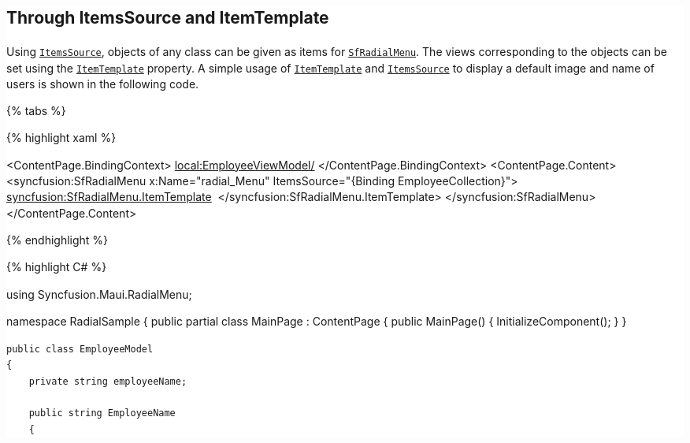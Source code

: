## Through ItemsSource and ItemTemplate

Using [`ItemsSource`](https://help.syncfusion.com/cr/maui/Syncfusion.Maui.SfRadialMenu.html#Syncfusion_Maui_SfRadialMenu_ItemsSource), objects of any class can be given as items for [`SfRadialMenu`]((https://help.syncfusion.com/cr/maui/Syncfusion.Maui.RadialMenu.SfRadioButton.html)). The views corresponding to the objects can be set using the [`ItemTemplate`](https://help.syncfusion.com/cr/maui/Syncfusion.Maui.SfRadialMenu.html#Syncfusion_Maui_SfRadialMenu_ItemTemplate) property. A simple usage of [`ItemTemplate`](https://help.syncfusion.com/cr/maui/Syncfusion.Maui.SfRadialMenu.html#Syncfusion_Maui_SfRadialMenu_ItemTemplate) and [`ItemsSource`](https://help.syncfusion.com/cr/maui/Syncfusion.Maui.SfRadialMenu.html#Syncfusion_Maui_SfRadialMenu_ItemsSource) to display a default image and name of users is shown in the following code.

{% tabs %}

{% highlight xaml %}

<?xml version="1.0" encoding="utf-8" ?>
<ContentPage xmlns="http://schemas.microsoft.com/dotnet/2021/maui"
             xmlns:x="http://schemas.microsoft.com/winfx/2009/xaml"
             xmlns:local="clr-namespace:RadialSample"
             xmlns:syncfusion="clr-namespace:Syncfusion.Maui.RadialMenu;assembly=Syncfusion.Maui.RadialMenu"
             x:Class="RadialSample.MainPage">
    <ContentPage.BindingContext>
        <local:EmployeeViewModel/>
    </ContentPage.BindingContext>
    <ContentPage.Content>
        <syncfusion:SfRadialMenu 
            x:Name="radial_Menu" 
            ItemsSource="{Binding EmployeeCollection}">
            <syncfusion:SfRadialMenu.ItemTemplate>
                <DataTemplate>
                    <StackLayout>
                        <Image Source="user.png" 
                               HorizontalOptions="Center" 
                               WidthRequest="15"/>
                        <Label Text="{Binding EmployeeName}" 
                               HorizontalTextAlignment="Center" 
                               VerticalTextAlignment="Center"/>
                    </StackLayout>
                </DataTemplate>
            </syncfusion:SfRadialMenu.ItemTemplate>
        </syncfusion:SfRadialMenu>
    </ContentPage.Content>
</ContentPage>
    
{% endhighlight %}

{% highlight C# %}

using Syncfusion.Maui.RadialMenu;

namespace RadialSample
{
    public partial class MainPage : ContentPage
    {
        public MainPage()
        {
            InitializeComponent();
        }
    }

    public class EmployeeModel
    {
        private string employeeName;

        public string EmployeeName
        {